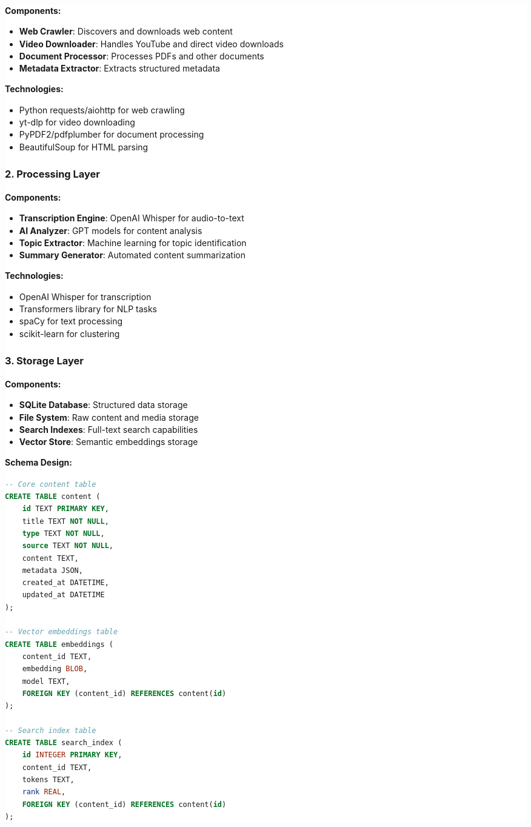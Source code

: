 **Components:**
- **Web Crawler**: Discovers and downloads web content
- **Video Downloader**: Handles YouTube and direct video downloads
- **Document Processor**: Processes PDFs and other documents
- **Metadata Extractor**: Extracts structured metadata

**Technologies:**
- Python requests/aiohttp for web crawling
- yt-dlp for video downloading
- PyPDF2/pdfplumber for document processing
- BeautifulSoup for HTML parsing

### 2. Processing Layer

**Components:**
- **Transcription Engine**: OpenAI Whisper for audio-to-text
- **AI Analyzer**: GPT models for content analysis
- **Topic Extractor**: Machine learning for topic identification
- **Summary Generator**: Automated content summarization

**Technologies:**
- OpenAI Whisper for transcription
- Transformers library for NLP tasks
- spaCy for text processing
- scikit-learn for clustering

### 3. Storage Layer

**Components:**
- **SQLite Database**: Structured data storage
- **File System**: Raw content and media storage
- **Search Indexes**: Full-text search capabilities
- **Vector Store**: Semantic embeddings storage

**Schema Design:**
```sql
-- Core content table
CREATE TABLE content (
    id TEXT PRIMARY KEY,
    title TEXT NOT NULL,
    type TEXT NOT NULL,
    source TEXT NOT NULL,
    content TEXT,
    metadata JSON,
    created_at DATETIME,
    updated_at DATETIME
);

-- Vector embeddings table
CREATE TABLE embeddings (
    content_id TEXT,
    embedding BLOB,
    model TEXT,
    FOREIGN KEY (content_id) REFERENCES content(id)
);

-- Search index table
CREATE TABLE search_index (
    id INTEGER PRIMARY KEY,
    content_id TEXT,
    tokens TEXT,
    rank REAL,
    FOREIGN KEY (content_id) REFERENCES content(id)
);
```
